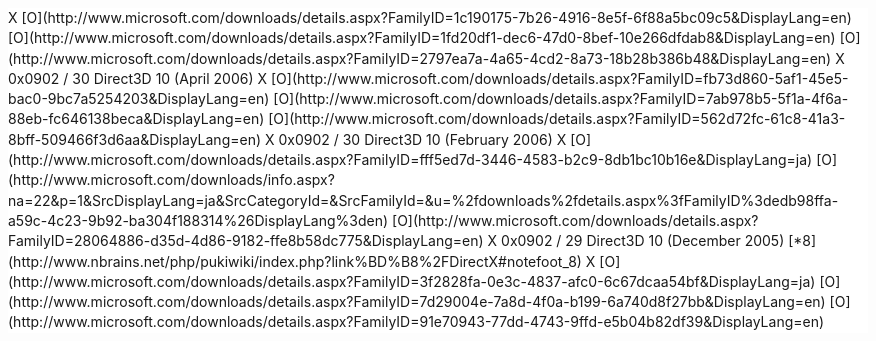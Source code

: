 </td>                      
<td style="text-align:center;" class="style_td" >X
</td>                      
<td style="text-align:center;" class="style_td" >[O](http://www.microsoft.com/downloads/details.aspx?FamilyID=1c190175-7b26-4916-8e5f-6f88a5bc09c5&DisplayLang=en)
</td>                      
<td style="text-align:center;" class="style_td" >[O](http://www.microsoft.com/downloads/details.aspx?FamilyID=1fd20df1-dec6-47d0-8bef-10e266dfdab8&DisplayLang=en)
</td>                      
<td style="text-align:center;" class="style_td" >[O](http://www.microsoft.com/downloads/details.aspx?FamilyID=2797ea7a-4a65-4cd2-8a73-18b28b386b48&DisplayLang=en)
</td>                      
<td style="text-align:center;" class="style_td" >X
</td>                      
<td style="text-align:center;" class="style_td" >0x0902 / 30
</td>                   </tr>                    <tr >                     
<td class="style_td" >Direct3D 10 (April 2006)
</td>                      
<td style="text-align:center;" class="style_td" >X
</td>                      
<td style="text-align:center;" class="style_td" >[O](http://www.microsoft.com/downloads/details.aspx?FamilyID=fb73d860-5af1-45e5-bac0-9bc7a5254203&DisplayLang=en)
</td>                      
<td style="text-align:center;" class="style_td" >[O](http://www.microsoft.com/downloads/details.aspx?FamilyID=7ab978b5-5f1a-4f6a-88eb-fc646138beca&DisplayLang=en)
</td>                      
<td style="text-align:center;" class="style_td" >[O](http://www.microsoft.com/downloads/details.aspx?FamilyID=562d72fc-61c8-41a3-8bff-509466f3d6aa&DisplayLang=en)
</td>                      
<td style="text-align:center;" class="style_td" >X
</td>                      
<td style="text-align:center;" class="style_td" >0x0902 / 30
</td>                   </tr>                    <tr >                     
<td class="style_td" >Direct3D 10 (February 2006)
</td>                      
<td style="text-align:center;" class="style_td" >X
</td>                      
<td style="text-align:center;" class="style_td" >[O](http://www.microsoft.com/downloads/details.aspx?FamilyID=fff5ed7d-3446-4583-b2c9-8db1bc10b16e&DisplayLang=ja)
</td>                      
<td style="text-align:center;" class="style_td" >[O](http://www.microsoft.com/downloads/info.aspx?na=22&p=1&SrcDisplayLang=ja&SrcCategoryId=&SrcFamilyId=&u=%2fdownloads%2fdetails.aspx%3fFamilyID%3dedb98ffa-a59c-4c23-9b92-ba304f188314%26DisplayLang%3den)
</td>                      
<td style="text-align:center;" class="style_td" >[O](http://www.microsoft.com/downloads/details.aspx?FamilyID=28064886-d35d-4d86-9182-ffe8b58dc775&DisplayLang=en)
</td>                      
<td style="text-align:center;" class="style_td" >X
</td>                      
<td style="text-align:center;" class="style_td" >0x0902 / 29
</td>                   </tr>                    <tr >                     
<td class="style_td" >Direct3D 10 (December 2005) [*8](http://www.nbrains.net/php/pukiwiki/index.php?link%BD%B8%2FDirectX#notefoot_8)
</td>                      
<td style="text-align:center;" class="style_td" >X
</td>                      
<td style="text-align:center;" class="style_td" >[O](http://www.microsoft.com/downloads/details.aspx?FamilyID=3f2828fa-0e3c-4837-afc0-6c67dcaa54bf&DisplayLang=ja)
</td>                      
<td style="text-align:center;" class="style_td" >[O](http://www.microsoft.com/downloads/details.aspx?FamilyID=7d29004e-7a8d-4f0a-b199-6a740d8f27bb&DisplayLang=en)
</td>                      
<td style="text-align:center;" class="style_td" >[O](http://www.microsoft.com/downloads/details.aspx?FamilyID=91e70943-77dd-4743-9ffd-e5b04b82df39&DisplayLang=en)